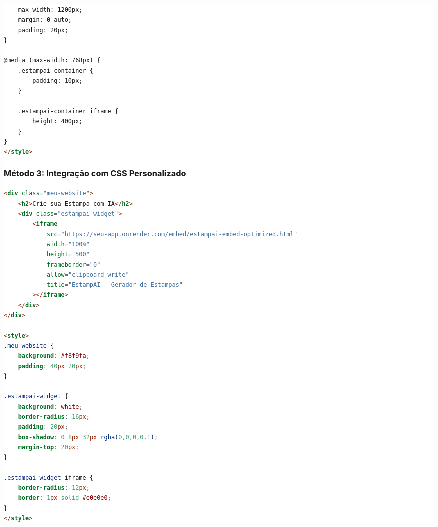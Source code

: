 ```html
    max-width: 1200px;
    margin: 0 auto;
    padding: 20px;
}

@media (max-width: 768px) {
    .estampai-container {
        padding: 10px;
    }
    
    .estampai-container iframe {
        height: 400px;
    }
}
</style>
```

### **Método 3: Integração com CSS Personalizado**
```html
<div class="meu-website">
    <h2>Crie sua Estampa com IA</h2>
    <div class="estampai-widget">
        <iframe 
            src="https://seu-app.onrender.com/embed/estampai-embed-optimized.html"
            width="100%" 
            height="500" 
            frameborder="0"
            allow="clipboard-write"
            title="EstampAI - Gerador de Estampas"
        ></iframe>
    </div>
</div>

<style>
.meu-website {
    background: #f8f9fa;
    padding: 40px 20px;
}

.estampai-widget {
    background: white;
    border-radius: 16px;
    padding: 20px;
    box-shadow: 0 8px 32px rgba(0,0,0,0.1);
    margin-top: 20px;
}

.estampai-widget iframe {
    border-radius: 12px;
    border: 1px solid #e0e0e0;
}
</style>
```
